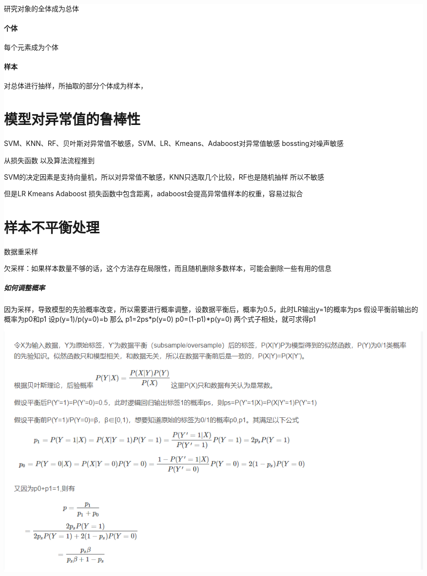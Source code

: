 研究对象的全体成为总体

#### 个体

每个元素成为个体

#### 样本

对总体进行抽样，所抽取的部分个体成为样本，

# 模型对异常值的鲁棒性

SVM、KNN、RF、贝叶斯对异常值不敏感，SVM、LR、Kmeans、Adaboost对异常值敏感 bossting对噪声敏感

从损失函数 以及算法流程推到

SVM的决定因素是支持向量机，所以对异常值不敏感，KNN只选取几个比较，RF也是随机抽样 所以不敏感

但是LR Kmeans Adaboost 损失函数中包含距离，adaboost会提高异常值样本的权重，容易过拟合

# 样本不平衡处理

数据重采样 

欠采样：如果样本数量不够的话，这个方法存在局限性，而且随机删除多数样本，可能会删除一些有用的信息

##### 如何调整概率

因为采样，导致模型的先验概率改变，所以需要进行概率调整，设数据平衡后，概率为0.5，此时LR输出y=1的概率为ps 假设平衡前输出的概率为p0和p1 设p(y=1)/p(y=0)=b 那么 p1=2ps*p(y=0) p0=(1-p1)\*p(y=0) 两个式子相处，就可求得p1

![image-20210905233512683](https://raw.githubusercontent.com/chenyan123456789/-Personal-access-tokens/main/img/image-20210905233512683.png)
